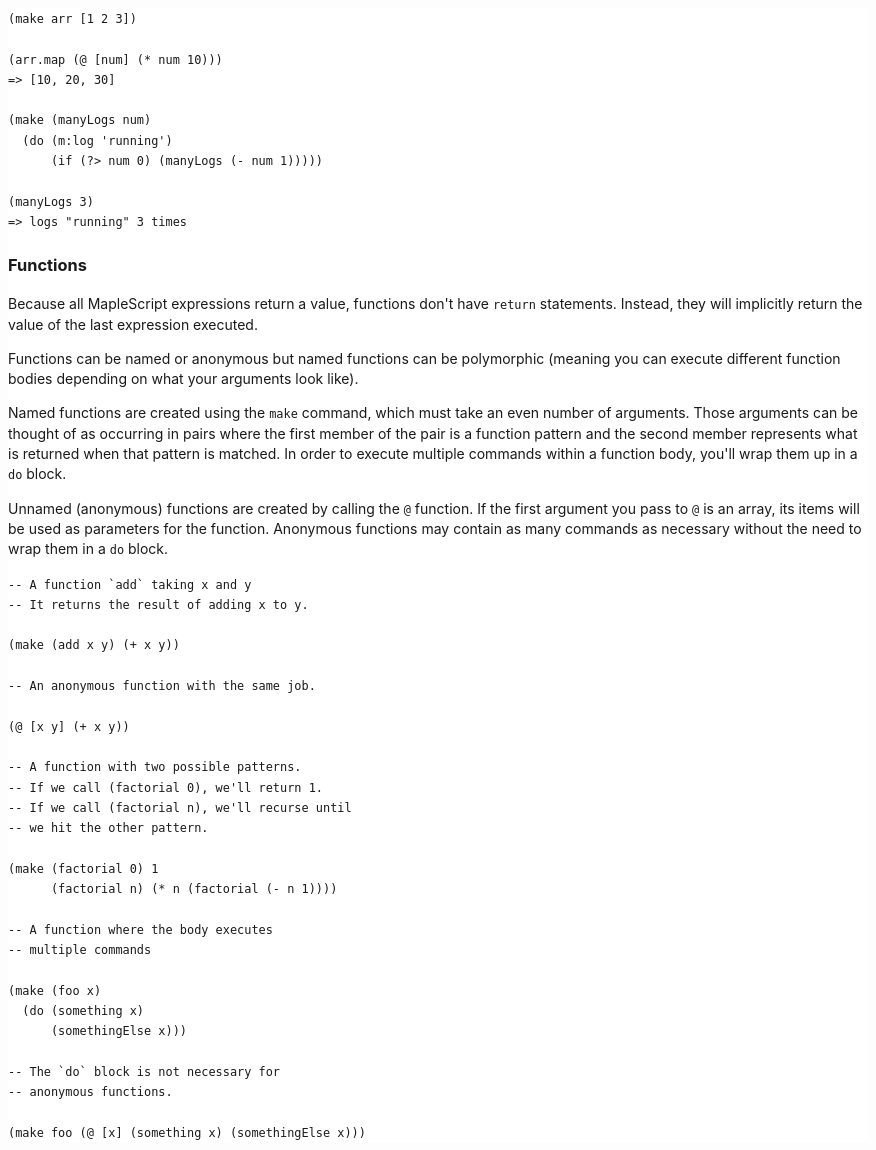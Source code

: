 ```maplescript
(make arr [1 2 3])

(arr.map (@ [num] (* num 10)))
=> [10, 20, 30]

(make (manyLogs num)
  (do (m:log 'running')
      (if (?> num 0) (manyLogs (- num 1)))))

(manyLogs 3)
=> logs "running" 3 times
```

### Functions

Because all MapleScript expressions return a value, functions don't have `return` statements. Instead, they will implicitly return the value of the last expression executed.

Functions can be named or anonymous but named functions can be polymorphic (meaning you can execute different function bodies depending on what your arguments look like).

Named functions are created using the `make` command, which must take an even number of arguments. Those arguments can be thought of as occurring in pairs where the first member of the pair is a function pattern and the second member represents what is returned when that pattern is matched. In order to execute multiple commands within a function body, you'll wrap them up in a `do` block.

Unnamed (anonymous) functions are created by calling the `@` function. If the first argument you pass to `@` is an array, its items will be used as parameters for the function. Anonymous functions may contain as many commands as necessary without the need to wrap them in a `do` block.

```maplescript
-- A function `add` taking x and y
-- It returns the result of adding x to y.

(make (add x y) (+ x y))

-- An anonymous function with the same job.

(@ [x y] (+ x y))

-- A function with two possible patterns.
-- If we call (factorial 0), we'll return 1.
-- If we call (factorial n), we'll recurse until
-- we hit the other pattern.

(make (factorial 0) 1
      (factorial n) (* n (factorial (- n 1))))

-- A function where the body executes
-- multiple commands

(make (foo x)
  (do (something x)
      (somethingElse x)))

-- The `do` block is not necessary for
-- anonymous functions.

(make foo (@ [x] (something x) (somethingElse x)))
```
